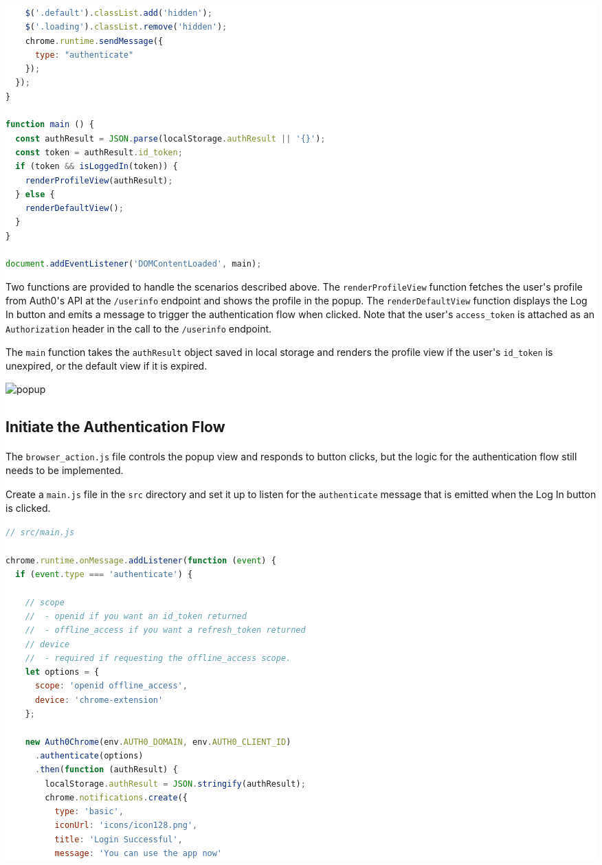 ```js
    $('.default').classList.add('hidden');
    $('.loading').classList.remove('hidden');
    chrome.runtime.sendMessage({
      type: "authenticate"
    });
  });
}

function main () {
  const authResult = JSON.parse(localStorage.authResult || '{}');
  const token = authResult.id_token;
  if (token && isLoggedIn(token)) {
    renderProfileView(authResult);
  } else {
    renderDefaultView();
  }
}

document.addEventListener('DOMContentLoaded', main);
```

Two functions are provided to handle the scenarios described above. The `renderProfileView` function fetches the user's profile from Auth0's API at the `/userinfo` endpoint and shows the profile in the popup. The `renderDefaultView` function displays the Log In button and emits a message to trigger the authentication flow when clicked. Note that the user's `access_token` is attached as an `Authorization` header in the call to the `/userinfo` endpoint.

The `main` function takes the `authResult` object saved in local storage and renders the profile view if the user's `id_token` is unexpired, or the default view if it is expired.

![popup](/media/articles/native-platforms/chrome/01-popup.png)

## Initiate the Authentication Flow

The `browser_action.js` file controls the popup view and responds to button clicks, but the logic for the authentication flow still needs to be implemented.

Create a `main.js` file in the `src` directory and set it up to listen for the `authenticate` message that is emitted when the Log In button is clicked.

```js
// src/main.js

chrome.runtime.onMessage.addListener(function (event) {
  if (event.type === 'authenticate') {

    // scope
    //  - openid if you want an id_token returned
    //  - offline_access if you want a refresh_token returned
    // device
    //  - required if requesting the offline_access scope.
    let options = {
      scope: 'openid offline_access',
      device: 'chrome-extension'
    };

    new Auth0Chrome(env.AUTH0_DOMAIN, env.AUTH0_CLIENT_ID)
      .authenticate(options)
      .then(function (authResult) {
        localStorage.authResult = JSON.stringify(authResult);
        chrome.notifications.create({
          type: 'basic',
          iconUrl: 'icons/icon128.png',
          title: 'Login Successful',
          message: 'You can use the app now'
```